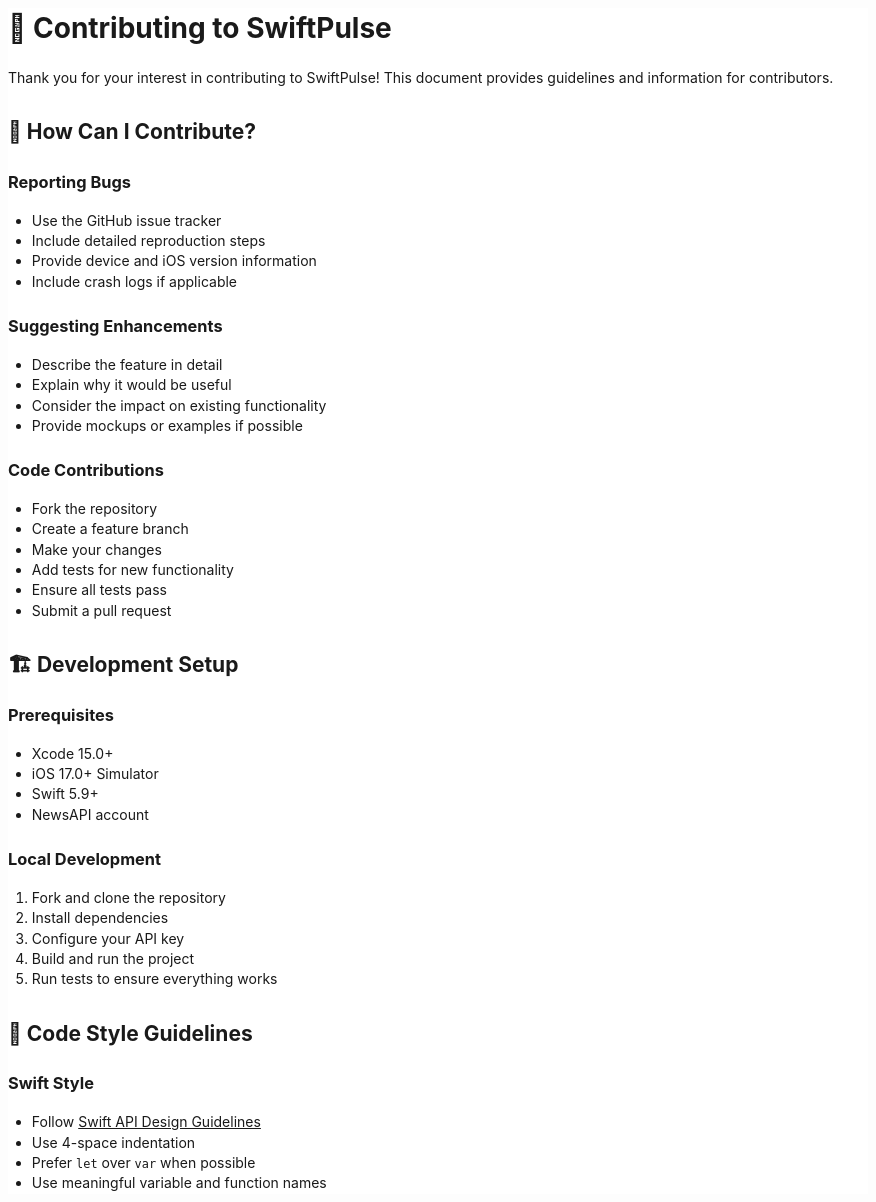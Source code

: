 # 🤝 Contributing to SwiftPulse

Thank you for your interest in contributing to SwiftPulse! This document provides guidelines and information for contributors.

## 🎯 How Can I Contribute?

### **Reporting Bugs**
- Use the GitHub issue tracker
- Include detailed reproduction steps
- Provide device and iOS version information
- Include crash logs if applicable

### **Suggesting Enhancements**
- Describe the feature in detail
- Explain why it would be useful
- Consider the impact on existing functionality
- Provide mockups or examples if possible

### **Code Contributions**
- Fork the repository
- Create a feature branch
- Make your changes
- Add tests for new functionality
- Ensure all tests pass
- Submit a pull request

## 🏗️ Development Setup

### **Prerequisites**
- Xcode 15.0+
- iOS 17.0+ Simulator
- Swift 5.9+
- NewsAPI account

### **Local Development**
1. Fork and clone the repository
2. Install dependencies
3. Configure your API key
4. Build and run the project
5. Run tests to ensure everything works

## 📝 Code Style Guidelines

### **Swift Style**
- Follow [Swift API Design Guidelines](https://www.swift.org/documentation/api-design-guidelines/)
- Use 4-space indentation
- Prefer `let` over `var` when possible
- Use meaningful variable and function names
